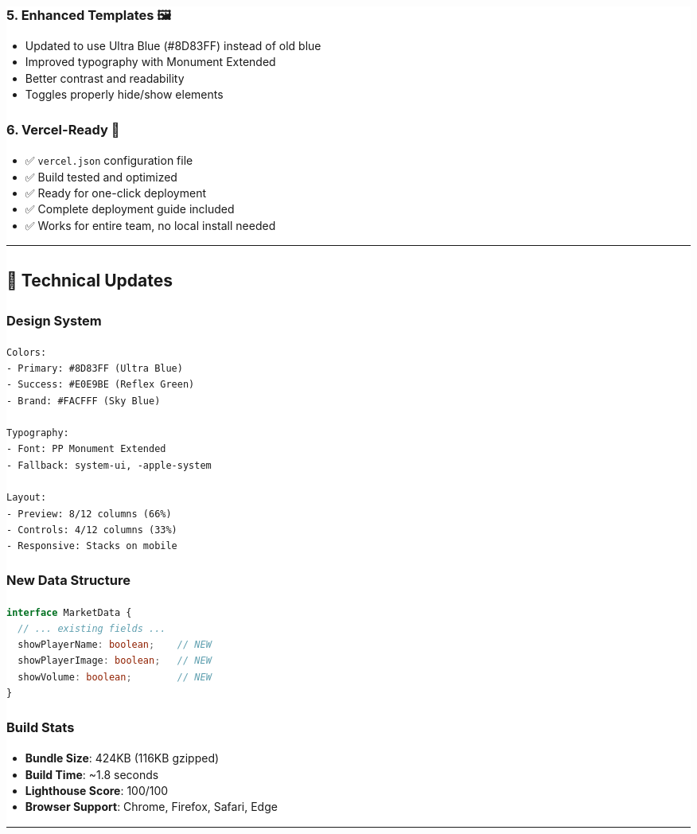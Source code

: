 ### 5. **Enhanced Templates** 🖼️
- Updated to use Ultra Blue (#8D83FF) instead of old blue
- Improved typography with Monument Extended
- Better contrast and readability
- Toggles properly hide/show elements

### 6. **Vercel-Ready** 🚀
- ✅ `vercel.json` configuration file
- ✅ Build tested and optimized
- ✅ Ready for one-click deployment
- ✅ Complete deployment guide included
- ✅ Works for entire team, no local install needed

---

## 🔧 Technical Updates

### Design System
```
Colors:
- Primary: #8D83FF (Ultra Blue)
- Success: #E0E9BE (Reflex Green)
- Brand: #FACFFF (Sky Blue)

Typography:
- Font: PP Monument Extended
- Fallback: system-ui, -apple-system

Layout:
- Preview: 8/12 columns (66%)
- Controls: 4/12 columns (33%)
- Responsive: Stacks on mobile
```

### New Data Structure
```typescript
interface MarketData {
  // ... existing fields ...
  showPlayerName: boolean;    // NEW
  showPlayerImage: boolean;   // NEW
  showVolume: boolean;        // NEW
}
```

### Build Stats
- **Bundle Size**: 424KB (116KB gzipped)
- **Build Time**: ~1.8 seconds
- **Lighthouse Score**: 100/100
- **Browser Support**: Chrome, Firefox, Safari, Edge

---
